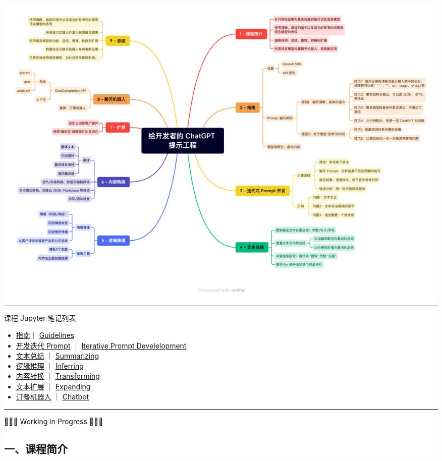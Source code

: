 ![prompt-engineering-xmind](docs/prompt-engineering-xmind.png)

---

课程 Jupyter 笔记列表

- [指南](/notebook/cn/l2-%E6%8C%87%E5%8D%97.ipynb)｜ [Guidelines](/notebook/l2-guidelines.ipynb)
- [开发迭代 Prompt](/notebook/cn/l3-%E8%BF%AD%E4%BB%A3%E5%BC%8F%20Prompt%20%E5%BC%80%E5%8F%91.ipynb) ｜ [Iterative Prompt Develelopment](/notebook/l2-guidelines.ipynb)
- [文本总结](/notebook/cn/l4-%E6%96%87%E6%9C%AC%E6%80%BB%E7%BB%93.ipynb) ｜ [Summarizing](/notebook/l4-summarizing.ipynb)
- [逻辑推理](/notebook/cn/l5-%E6%8E%A8%E6%96%AD.ipynb) ｜ [Inferring](/notebook/l5-inferring.ipynb)
- [内容转换](/notebook/cn/l6-%E6%96%87%E6%9C%AC%E8%BD%AC%E6%8D%A2.ipynb) ｜ [Transforming](/notebook/l6-transforming.ipynb)
- [文本扩展](/notebook/cn/l7-%E6%89%A9%E5%B1%95.ipynb) ｜ [Expanding](/notebook/l7-expanding.ipynb)
- [订餐机器人](/notebook/cn/l8-%E8%81%8A%E5%A4%A9%E6%9C%BA%E5%99%A8%E4%BA%BA.ipynb) ｜ [Chatbot](/notebook/l8-chatbot.ipynb)

---

🚧🚧🚧 Working in Progress 🚧🚧🚧


## 一、课程简介
